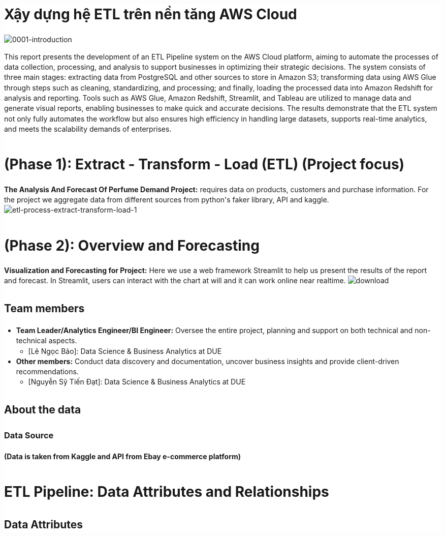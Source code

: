 
# Xậy dựng hệ ETL trên nền tăng AWS Cloud
![0001-introduction](https://github.com/user-attachments/assets/feef186c-aa78-4ddc-9e33-a608fcd0c51b)


This report presents the development of an ETL Pipeline system on the AWS Cloud platform, aiming to automate the processes of data collection, processing, and analysis to support businesses in optimizing their strategic decisions. The system consists of three main stages: extracting data from PostgreSQL and other sources to store in Amazon S3; transforming data using AWS Glue through steps such as cleaning, standardizing, and processing; and finally, loading the processed data into Amazon Redshift for analysis and reporting. Tools such as AWS Glue, Amazon Redshift, Streamlit, and Tableau are utilized to manage data and generate visual reports, enabling businesses to make quick and accurate decisions. The results demonstrate that the ETL system not only fully automates the workflow but also ensures high efficiency in handling large datasets, supports real-time analytics, and meets the scalability demands of enterprises.

# (Phase 1): Extract - Transform - Load (ETL) (Project focus)
**The Analysis And Forecast Of Perfume Demand Project:** requires data on products, customers and purchase information. For the project we aggregate data from different sources from python's faker library, API and kaggle.
![etl-process-extract-transform-load-1](https://github.com/user-attachments/assets/0b96e37a-0af1-40e4-bb29-19c7b0da4754)
# (Phase 2): Overview and Forecasting 
**Visualization and Forecasting for Project:** Here we use a web framework Streamlit to help us present the results of the report and forecast. In Streamlit, users can interact with the chart at will and it can work online near realtime.
![download](https://github.com/user-attachments/assets/a0fd844a-418e-4ea5-ac04-cbfd1bf1ea3c)
## Team members
* **Team Leader/Analytics Engineer/BI Engineer:** Oversee the entire project, planning and support on both technical and non-technical aspects.
  * [Lê Ngọc Bảo]: Data Science & Business Analytics at DUE
* **Other members:** Conduct data discovery and documentation, uncover business insights and provide client-driven recommendations.
  * [Nguyễn Sỹ Tiến Đạt]: Data Science & Business Analytics at DUE

## About the data
### Data Source
#### (Data is taken from Kaggle and API from Ebay e-commerce platform)
# ETL Pipeline: Data Attributes and Relationships

## Data Attributes
